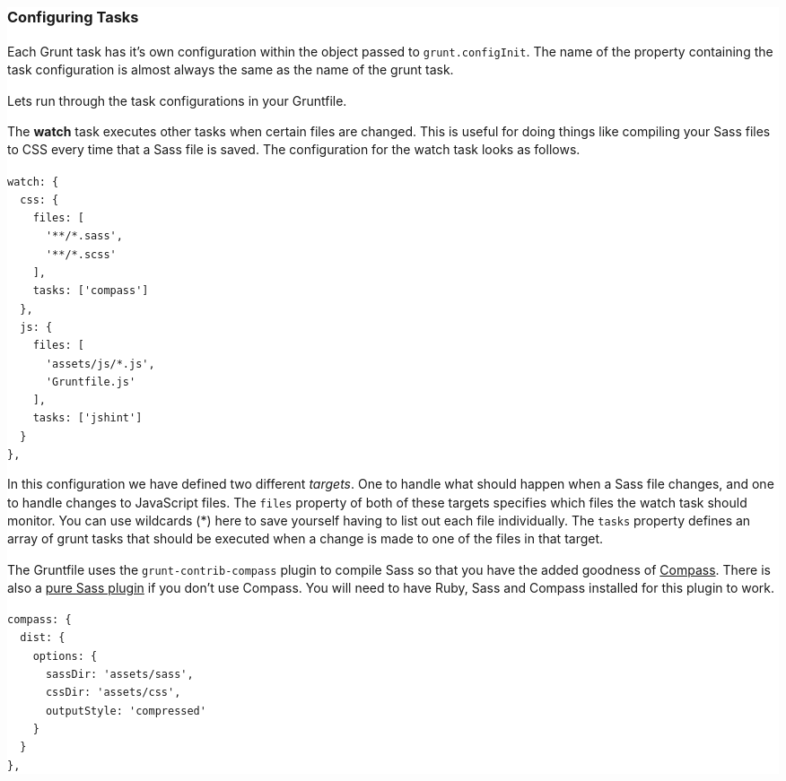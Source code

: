 ### Configuring Tasks

Each Grunt task has it’s own configuration within the object passed to
`grunt.configInit`. The name of the property containing the task
configuration is almost always the same as the name of the grunt task.

Lets run through the task configurations in your Gruntfile.

The **watch** task executes other tasks when certain files are changed.
This is useful for doing things like compiling your Sass files to CSS
every time that a Sass file is saved. The configuration for the watch
task looks as follows.

    watch: {
      css: {
        files: [
          '**/*.sass',
          '**/*.scss'
        ],
        tasks: ['compass']
      },
      js: {
        files: [
          'assets/js/*.js',
          'Gruntfile.js'
        ],
        tasks: ['jshint']
      }
    },

In this configuration we have defined two different *targets*. One to
handle what should happen when a Sass file changes, and one to handle
changes to JavaScript files. The `files` property of both of these
targets specifies which files the watch task should monitor. You can use
wildcards (\*) here to save yourself having to list out each file
individually. The `tasks` property defines an array of grunt tasks that
should be executed when a change is made to one of the files in that
target.

The Gruntfile uses the `grunt-contrib-compass` plugin to compile Sass so
that you have the added goodness of
[Compass](http://compass-style.org/). There is also a [pure Sass
plugin](https://github.com/gruntjs/grunt-contrib-sass) if you don’t use
Compass. You will need to have Ruby, Sass and Compass installed for this
plugin to work.

    compass: {
      dist: {
        options: {
          sassDir: 'assets/sass',
          cssDir: 'assets/css',
          outputStyle: 'compressed'
        }
      }
    },
